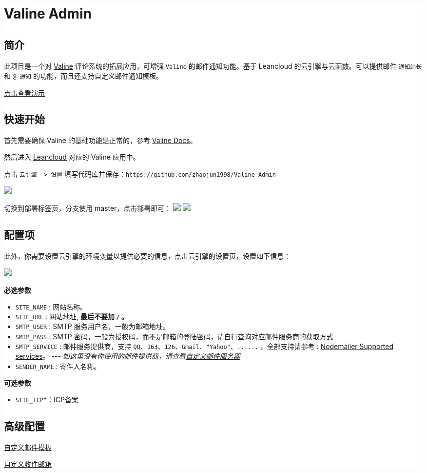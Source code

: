 # Valine Admin



## 简介

此项目是一个对 [Valine](https://valine.js.org) 评论系统的拓展应用，可增强 `Valine` 的邮件通知功能。基于 Leancloud 的云引擎与云函数。可以提供邮件 `通知站长` 和 `@ 通知` 的功能，而且还支持自定义邮件通知模板。

<a href="/高级配置.md#邮件通知展示" target="_black">点击查看演示</a>


## 快速开始

首先需要确保 Valine 的基础功能是正常的，参考 [Valine Docs](https://valine.js.org)。

然后进入 [Leancloud](https://leancloud.cn/dashboard/applist.html#/apps) 对应的 Valine 应用中。

点击 `云引擎 -> 设置` 填写代码库并保存：`https://github.com/zhaojun1998/Valine-Admin`  

<img width="700" src="https://cdn.jun6.net/201804211508_545.png" />

切换到部署标签页，分支使用 master，点击部署即可：
<img width="700" src="https://cdn.jun6.net/201801112055_212.png" />
<img width="700" src="https://cdn.jun6.net/201804211336_271.png" />



## 配置项

此外，你需要设置云引擎的环境变量以提供必要的信息，点击云引擎的设置页，设置如下信息：

<img width="700" src="https://cdn.jun6.net/201806062257_798.png" />

**必选参数**

* `SITE_NAME` : 网站名称。
* `SITE_URL` : 网站地址, **最后不要加 `/` 。**
* `SMTP_USER` : SMTP 服务用户名，一般为邮箱地址。
* `SMTP_PASS` : SMTP 密码，一般为授权码，而不是邮箱的登陆密码，请自行查询对应邮件服务商的获取方式
* `SMTP_SERVICE` : 邮件服务提供商，支持 `QQ`、`163`、`126`、`Gmail`、`"Yahoo"`、`......`  ，全部支持请参考 : [Nodemailer Supported services](https://nodemailer.com/smtp/well-known/#supported-services)。 --- *如这里没有你使用的邮件提供商，请查看[自定义邮件服务器](/高级配置.md#自定义邮件服务器)*
* `SENDER_NAME` : 寄件人名称。

**可选参数**
* `SITE_ICP`*：ICP备案
## 高级配置

[自定义邮件模板](/高级配置.md#自定义邮件模板)

[自定义收件邮箱](/高级配置.md#自定义收件邮箱)
